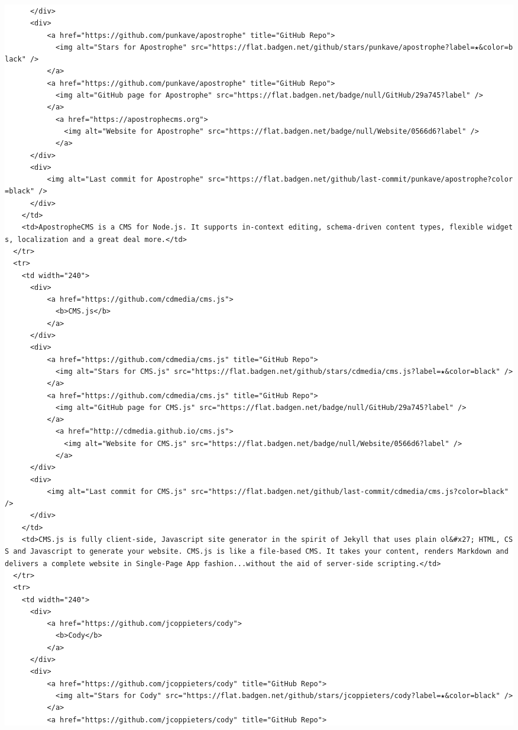           </div>
          <div>
              <a href="https://github.com/punkave/apostrophe" title="GitHub Repo">
                <img alt="Stars for Apostrophe" src="https://flat.badgen.net/github/stars/punkave/apostrophe?label=★&color=black" />
              </a>
              <a href="https://github.com/punkave/apostrophe" title="GitHub Repo">
                <img alt="GitHub page for Apostrophe" src="https://flat.badgen.net/badge/null/GitHub/29a745?label" />
              </a>
                <a href="https://apostrophecms.org">
                  <img alt="Website for Apostrophe" src="https://flat.badgen.net/badge/null/Website/0566d6?label" />
                </a>
          </div>
          <div>
              <img alt="Last commit for Apostrophe" src="https://flat.badgen.net/github/last-commit/punkave/apostrophe?color=black" />
          </div>
        </td>
        <td>ApostropheCMS is a CMS for Node.js. It supports in-context editing, schema-driven content types, flexible widgets, localization and a great deal more.</td>
      </tr>
      <tr>
        <td width="240">
          <div>
              <a href="https://github.com/cdmedia/cms.js">
                <b>CMS.js</b>
              </a>
          </div>
          <div>
              <a href="https://github.com/cdmedia/cms.js" title="GitHub Repo">
                <img alt="Stars for CMS.js" src="https://flat.badgen.net/github/stars/cdmedia/cms.js?label=★&color=black" />
              </a>
              <a href="https://github.com/cdmedia/cms.js" title="GitHub Repo">
                <img alt="GitHub page for CMS.js" src="https://flat.badgen.net/badge/null/GitHub/29a745?label" />
              </a>
                <a href="http://cdmedia.github.io/cms.js">
                  <img alt="Website for CMS.js" src="https://flat.badgen.net/badge/null/Website/0566d6?label" />
                </a>
          </div>
          <div>
              <img alt="Last commit for CMS.js" src="https://flat.badgen.net/github/last-commit/cdmedia/cms.js?color=black" />
          </div>
        </td>
        <td>CMS.js is fully client-side, Javascript site generator in the spirit of Jekyll that uses plain ol&#x27; HTML, CSS and Javascript to generate your website. CMS.js is like a file-based CMS. It takes your content, renders Markdown and delivers a complete website in Single-Page App fashion...without the aid of server-side scripting.</td>
      </tr>
      <tr>
        <td width="240">
          <div>
              <a href="https://github.com/jcoppieters/cody">
                <b>Cody</b>
              </a>
          </div>
          <div>
              <a href="https://github.com/jcoppieters/cody" title="GitHub Repo">
                <img alt="Stars for Cody" src="https://flat.badgen.net/github/stars/jcoppieters/cody?label=★&color=black" />
              </a>
              <a href="https://github.com/jcoppieters/cody" title="GitHub Repo">